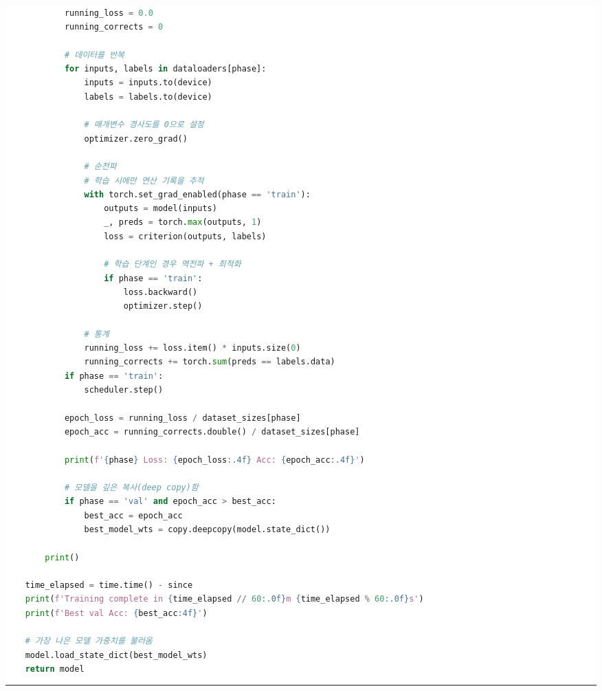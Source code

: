```python
            running_loss = 0.0
            running_corrects = 0

            # 데이터를 반복
            for inputs, labels in dataloaders[phase]:
                inputs = inputs.to(device)
                labels = labels.to(device)

                # 매개변수 경사도를 0으로 설정
                optimizer.zero_grad()

                # 순전파
                # 학습 시에만 연산 기록을 추적
                with torch.set_grad_enabled(phase == 'train'):
                    outputs = model(inputs)
                    _, preds = torch.max(outputs, 1)
                    loss = criterion(outputs, labels)

                    # 학습 단계인 경우 역전파 + 최적화
                    if phase == 'train':
                        loss.backward()
                        optimizer.step()

                # 통계
                running_loss += loss.item() * inputs.size(0)
                running_corrects += torch.sum(preds == labels.data)
            if phase == 'train':
                scheduler.step()

            epoch_loss = running_loss / dataset_sizes[phase]
            epoch_acc = running_corrects.double() / dataset_sizes[phase]

            print(f'{phase} Loss: {epoch_loss:.4f} Acc: {epoch_acc:.4f}')

            # 모델을 깊은 복사(deep copy)함
            if phase == 'val' and epoch_acc > best_acc:
                best_acc = epoch_acc
                best_model_wts = copy.deepcopy(model.state_dict())

        print()

    time_elapsed = time.time() - since
    print(f'Training complete in {time_elapsed // 60:.0f}m {time_elapsed % 60:.0f}s')
    print(f'Best val Acc: {best_acc:4f}')

    # 가장 나은 모델 가중치를 불러옴
    model.load_state_dict(best_model_wts)
    return model
```

---
